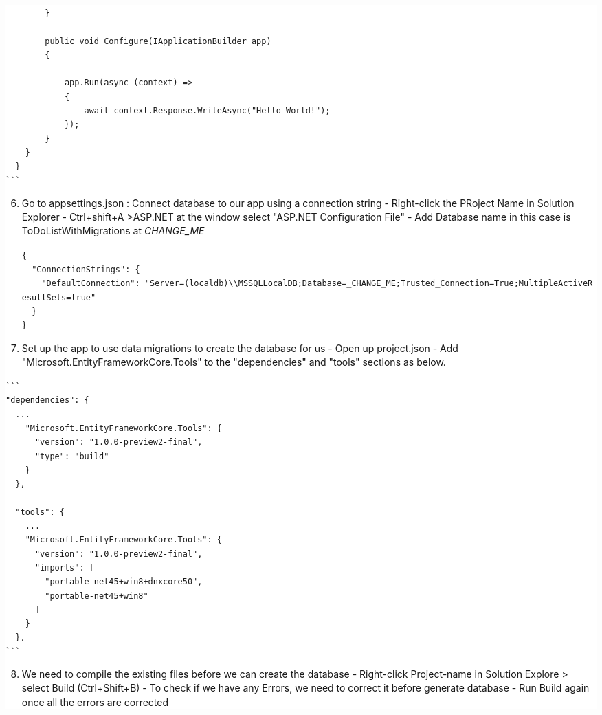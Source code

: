             }

            public void Configure(IApplicationBuilder app)
            {

                app.Run(async (context) =>
                {
                    await context.Response.WriteAsync("Hello World!");
                });
            }
        }
      }
    ```  

  6. Go to appsettings.json : Connect database to our app using a connection string
    - Right-click the PRoject Name in Solution Explorer
    - Ctrl+shift+A >ASP.NET at the window select "ASP.NET Configuration File"
    - Add Database name in this case is ToDoListWithMigrations at _CHANGE_ME_

      ```
      {
        "ConnectionStrings": {
          "DefaultConnection": "Server=(localdb)\\MSSQLLocalDB;Database=_CHANGE_ME;Trusted_Connection=True;MultipleActiveResultSets=true"
        }
      }
      ```

  7. Set up the app to use data migrations to create the database for us
    - Open up project.json
    - Add "Microsoft.EntityFrameworkCore.Tools" to the "dependencies" and "tools" sections as below.

    ```
    "dependencies": {
      ...
        "Microsoft.EntityFrameworkCore.Tools": {
          "version": "1.0.0-preview2-final",
          "type": "build"
        }
      },

      "tools": {
        ...
        "Microsoft.EntityFrameworkCore.Tools": {
          "version": "1.0.0-preview2-final",
          "imports": [
            "portable-net45+win8+dnxcore50",
            "portable-net45+win8"
          ]
        }
      },
    ```

  8. We need to compile the existing files before we can create the database
    - Right-click Project-name in Solution Explore > select Build (Ctrl+Shift+B)
    - To check if we have any Errors, we need to correct it before generate database
    - Run Build again once all the errors are corrected
